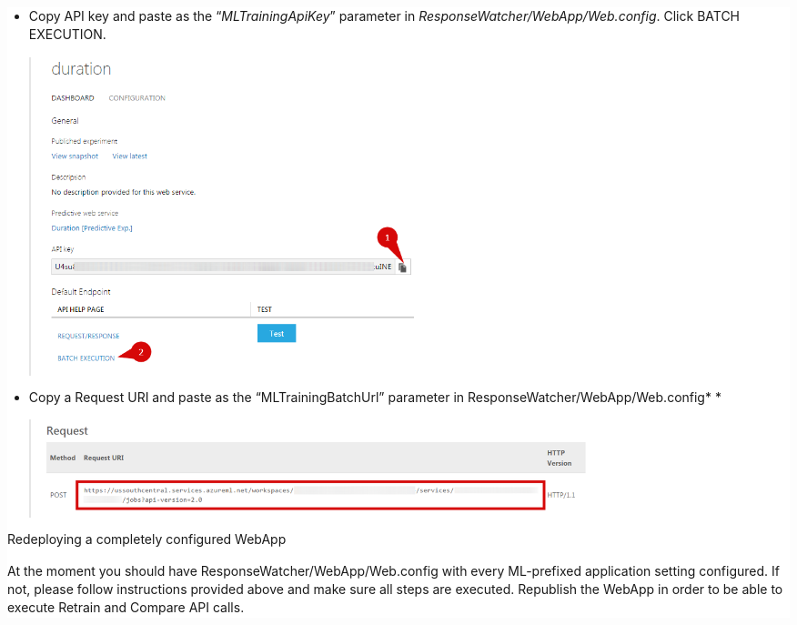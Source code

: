 -   Copy API key and paste as the “*MLTrainingApiKey*” parameter in *ResponseWatcher/WebApp/Web.config*. Click BATCH EXECUTION.

> <img src="media/image44.png" width="408" height="345" />

-   Copy a Request URI and paste as the “MLTrainingBatchUrl” parameter in ResponseWatcher/WebApp/Web.config*
    *

> <img src="media/image45.png" width="601" height="103" />

<span id="h.85sj3kuzhyjt" class="anchor"><span id="_Toc446250716" class="anchor"></span></span>Redeploying a completely configured WebApp

At the moment you should have ResponseWatcher/WebApp/Web.config with every ML-prefixed application setting configured. If not, please follow instructions provided above and make sure all steps are executed. Republish the WebApp in order to be able to execute Retrain and Compare API calls.
